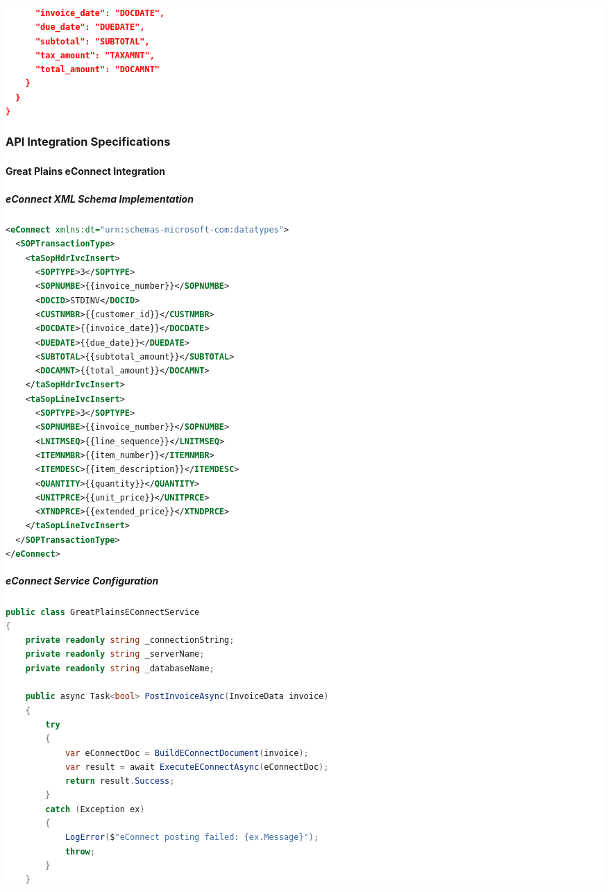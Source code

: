 ```json
      "invoice_date": "DOCDATE",
      "due_date": "DUEDATE",
      "subtotal": "SUBTOTAL",
      "tax_amount": "TAXAMNT",
      "total_amount": "DOCAMNT"
    }
  }
}
```

### API Integration Specifications

#### Great Plains eConnect Integration

##### eConnect XML Schema Implementation
```xml
<eConnect xmlns:dt="urn:schemas-microsoft-com:datatypes">
  <SOPTransactionType>
    <taSopHdrIvcInsert>
      <SOPTYPE>3</SOPTYPE>
      <SOPNUMBE>{{invoice_number}}</SOPNUMBE>
      <DOCID>STDINV</DOCID>
      <CUSTNMBR>{{customer_id}}</CUSTNMBR>
      <DOCDATE>{{invoice_date}}</DOCDATE>
      <DUEDATE>{{due_date}}</DUEDATE>
      <SUBTOTAL>{{subtotal_amount}}</SUBTOTAL>
      <DOCAMNT>{{total_amount}}</DOCAMNT>
    </taSopHdrIvcInsert>
    <taSopLineIvcInsert>
      <SOPTYPE>3</SOPTYPE>
      <SOPNUMBE>{{invoice_number}}</SOPNUMBE>
      <LNITMSEQ>{{line_sequence}}</LNITMSEQ>
      <ITEMNMBR>{{item_number}}</ITEMNMBR>
      <ITEMDESC>{{item_description}}</ITEMDESC>
      <QUANTITY>{{quantity}}</QUANTITY>
      <UNITPRCE>{{unit_price}}</UNITPRCE>
      <XTNDPRCE>{{extended_price}}</XTNDPRCE>
    </taSopLineIvcInsert>
  </SOPTransactionType>
</eConnect>
```

##### eConnect Service Configuration
```csharp
public class GreatPlainsEConnectService
{
    private readonly string _connectionString;
    private readonly string _serverName;
    private readonly string _databaseName;
    
    public async Task<bool> PostInvoiceAsync(InvoiceData invoice)
    {
        try
        {
            var eConnectDoc = BuildEConnectDocument(invoice);
            var result = await ExecuteEConnectAsync(eConnectDoc);
            return result.Success;
        }
        catch (Exception ex)
        {
            LogError($"eConnect posting failed: {ex.Message}");
            throw;
        }
    }
```
